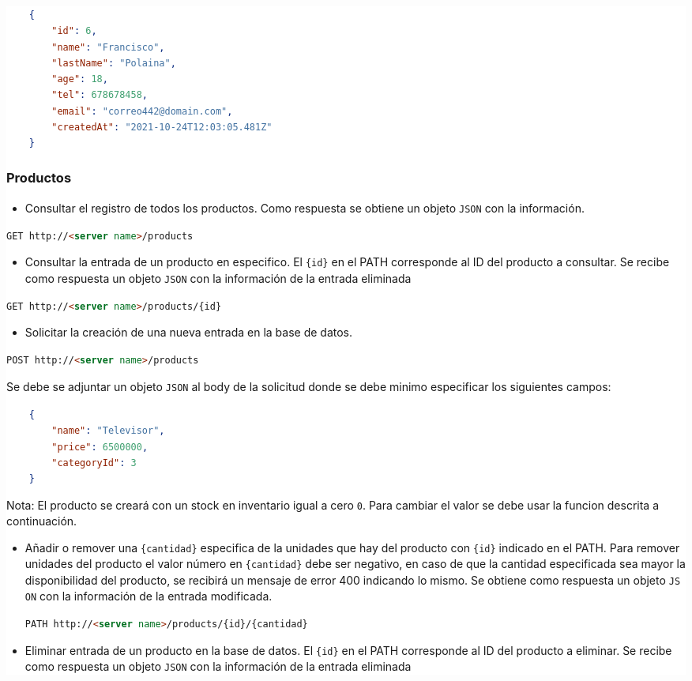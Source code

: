 ```json
    {
        "id": 6,
        "name": "Francisco",
        "lastName": "Polaina",
        "age": 18,
        "tel": 678678458,
        "email": "correo442@domain.com",
        "createdAt": "2021-10-24T12:03:05.481Z"
    }
```

### Productos

- Consultar el registro de todos los productos. Como respuesta se obtiene un objeto `JSON` con la información.

```html
GET http://<server name>/products
```
- Consultar la entrada de un producto en especifico. El `{id}` en el PATH corresponde al ID del producto a consultar. Se recibe como respuesta un objeto `JSON` con la información de la entrada eliminada

```html
GET http://<server name>/products/{id}
```

- Solicitar la creación de una nueva entrada en la base de datos.

```html
POST http://<server name>/products
```
Se debe se adjuntar un objeto `JSON` al body de la solicitud donde se debe minimo especificar los siguientes campos:

```json
    {
        "name": "Televisor",
        "price": 6500000,
        "categoryId": 3
    }
```

Nota: El producto se creará con un stock en inventario igual a cero `0`. Para cambiar el valor se debe usar la funcion descrita a continuación.

- Añadir o remover una `{cantidad}` especifica de la unidades que hay del producto  con `{id}` indicado en el PATH. Para remover unidades del producto el valor número en `{cantidad}` debe ser negativo, en caso de que la cantidad especificada sea mayor la disponibilidad del producto, se recibirá un mensaje de error 400 indicando lo mismo.  Se obtiene como respuesta un objeto `JSON` con la información de la entrada modificada.

  ```html
  PATH http://<server name>/products/{id}/{cantidad}
  ```

- Eliminar entrada de un producto en la base de datos. El `{id}` en el PATH corresponde al ID del producto a eliminar. Se recibe como respuesta un objeto `JSON` con la información de la entrada eliminada

